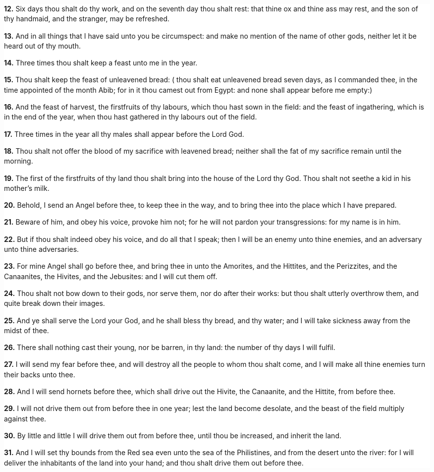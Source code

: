 **12.** Six days thou shalt do thy work, and on the seventh day thou shalt rest: that thine ox and thine ass may rest, and the son of thy handmaid, and the stranger, may be refreshed. 

**13.** And in all things that I have said unto you be circumspect: and make no mention of the name of other gods, neither let it be heard out of thy mouth. 

**14.** Three times thou shalt keep a feast unto me in the year. 

**15.** Thou shalt keep the feast of unleavened bread: ( thou shalt eat unleavened bread seven days, as I commanded thee, in the time appointed of the month Abib; for in it thou camest out from Egypt: and none shall appear before me empty:) 

**16.** And the feast of harvest, the firstfruits of thy labours, which thou hast sown in the field: and the feast of ingathering, which is in the end of the year, when thou hast gathered in thy labours out of the field. 

**17.** Three times in the year all thy males shall appear before the Lord God. 

**18.** Thou shalt not offer the blood of my sacrifice with leavened bread; neither shall the fat of my sacrifice remain until the morning. 

**19.** The first of the firstfruits of thy land thou shalt bring into the house of the Lord thy God. Thou shalt not seethe a kid in his mother’s milk. 

**20.** Behold, I send an Angel before thee, to keep thee in the way, and to bring thee into the place which I have prepared. 

**21.** Beware of him, and obey his voice, provoke him not; for he will not pardon your transgressions: for my name is in him. 

**22.** But if thou shalt indeed obey his voice, and do all that I speak; then I will be an enemy unto thine enemies, and an adversary unto thine adversaries. 

**23.** For mine Angel shall go before thee, and bring thee in unto the Amorites, and the Hittites, and the Perizzites, and the Canaanites, the Hivites, and the Jebusites: and I will cut them off. 

**24.** Thou shalt not bow down to their gods, nor serve them, nor do after their works: but thou shalt utterly overthrow them, and quite break down their images. 

**25.** And ye shall serve the Lord your God, and he shall bless thy bread, and thy water; and I will take sickness away from the midst of thee. 

**26.** There shall nothing cast their young, nor be barren, in thy land: the number of thy days I will fulfil. 

**27.** I will send my fear before thee, and will destroy all the people to whom thou shalt come, and I will make all thine enemies turn their backs unto thee. 

**28.** And I will send hornets before thee, which shall drive out the Hivite, the Canaanite, and the Hittite, from before thee. 

**29.** I will not drive them out from before thee in one year; lest the land become desolate, and the beast of the field multiply against thee. 

**30.** By little and little I will drive them out from before thee, until thou be increased, and inherit the land. 

**31.** And I will set thy bounds from the Red sea even unto the sea of the Philistines, and from the desert unto the river: for I will deliver the inhabitants of the land into your hand; and thou shalt drive them out before thee. 
